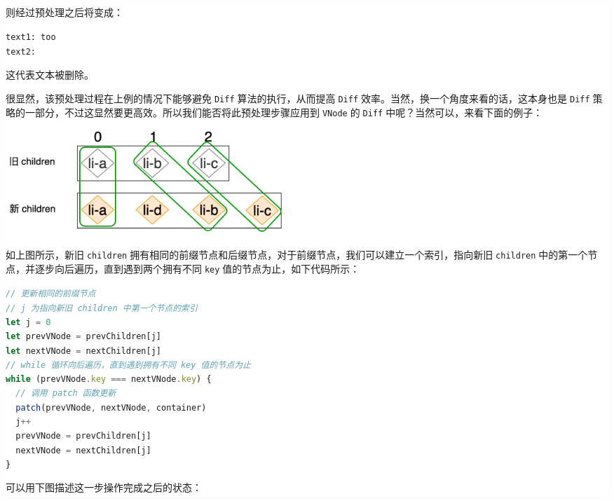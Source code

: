 则经过预处理之后将变成：

```
text1: too
text2:
```

这代表文本被删除。

很显然，该预处理过程在上例的情况下能够避免 `Diff` 算法的执行，从而提高 `Diff` 效率。当然，换一个角度来看的话，这本身也是 `Diff` 策略的一部分，不过这显然要更高效。所以我们能否将此预处理步骤应用到 `VNode` 的 `Diff` 中呢？当然可以，来看下面的例子：

<img src="./images/diff-vue3/diff2.png" width="400" />

如上图所示，新旧 `children` 拥有相同的前缀节点和后缀节点，对于前缀节点，我们可以建立一个索引，指向新旧 `children` 中的第一个节点，并逐步向后遍历，直到遇到两个拥有不同 `key` 值的节点为止，如下代码所示：

```js
// 更新相同的前缀节点
// j 为指向新旧 children 中第一个节点的索引
let j = 0
let prevVNode = prevChildren[j]
let nextVNode = nextChildren[j]
// while 循环向后遍历，直到遇到拥有不同 key 值的节点为止
while (prevVNode.key === nextVNode.key) {
  // 调用 patch 函数更新
  patch(prevVNode, nextVNode, container)
  j++
  prevVNode = prevChildren[j]
  nextVNode = nextChildren[j]
}
```

可以用下图描述这一步操作完成之后的状态：
